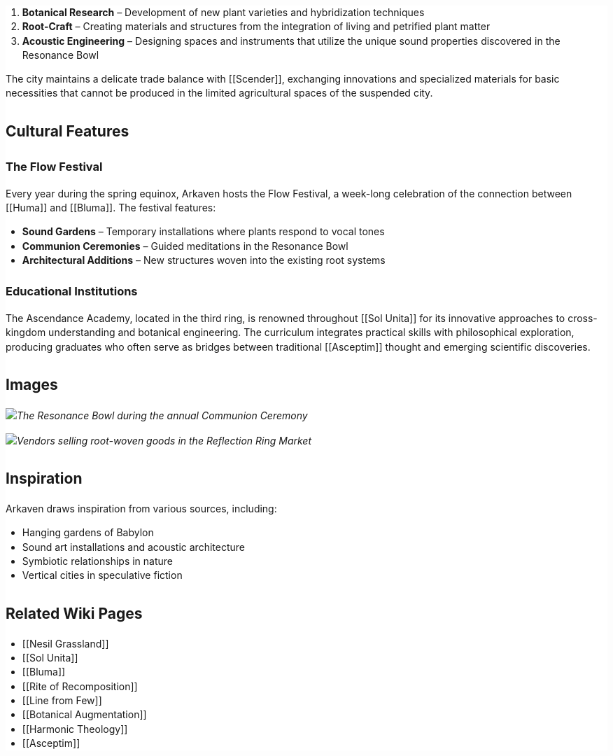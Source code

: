 1. **Botanical Research** – Development of new plant varieties and hybridization techniques
2. **Root-Craft** – Creating materials and structures from the integration of living and petrified plant matter
3. **Acoustic Engineering** – Designing spaces and instruments that utilize the unique sound properties discovered in the Resonance Bowl

The city maintains a delicate trade balance with [[Scender]], exchanging innovations and specialized materials for basic necessities that cannot be produced in the limited agricultural spaces of the suspended city.

## Cultural Features

### The Flow Festival

Every year during the spring equinox, Arkaven hosts the Flow Festival, a week-long celebration of the connection between [[Huma]] and [[Bluma]]. The festival features:

- **Sound Gardens** – Temporary installations where plants respond to vocal tones
- **Communion Ceremonies** – Guided meditations in the Resonance Bowl
- **Architectural Additions** – New structures woven into the existing root systems

### Educational Institutions

The Ascendance Academy, located in the third ring, is renowned throughout [[Sol Unita]] for its innovative approaches to cross-kingdom understanding and botanical engineering. The curriculum integrates practical skills with philosophical exploration, producing graduates who often serve as bridges between traditional [[Asceptim]] thought and emerging scientific discoveries.

## Images

<img src="wiki_images/Arkaven_Resonance_Bowl.png"><i>The Resonance Bowl during the annual Communion Ceremony</i></img>

<img src="wiki_images/Arkaven_Root_Market.png"><i>Vendors selling root-woven goods in the Reflection Ring Market</i></img>

## Inspiration

Arkaven draws inspiration from various sources, including:
- Hanging gardens of Babylon
- Sound art installations and acoustic architecture
- Symbiotic relationships in nature
- Vertical cities in speculative fiction

## Related Wiki Pages

- [[Nesil Grassland]]
- [[Sol Unita]]
- [[Bluma]]
- [[Rite of Recomposition]]
- [[Line from Few]]
- [[Botanical Augmentation]]
- [[Harmonic Theology]]
- [[Asceptim]]




